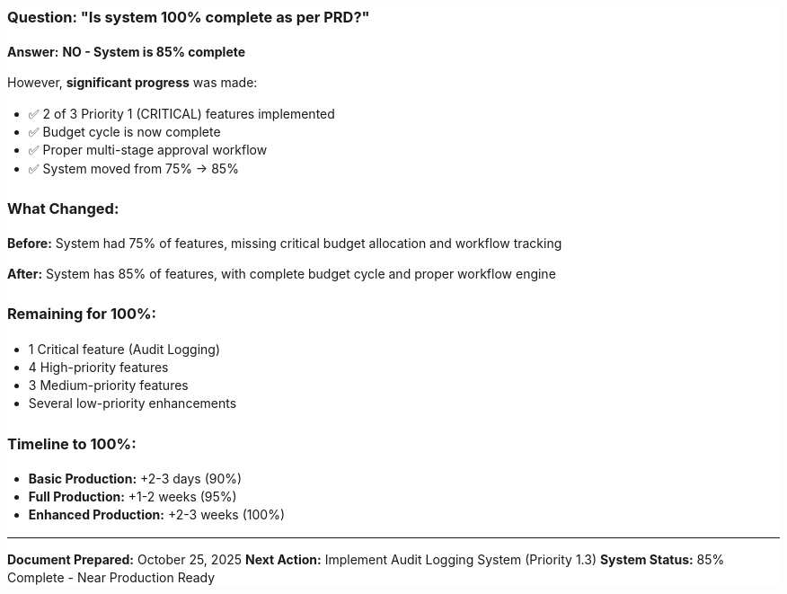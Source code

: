 ### Question: "Is system 100% complete as per PRD?"
**Answer:** **NO - System is 85% complete**

However, **significant progress** was made:
- ✅ 2 of 3 Priority 1 (CRITICAL) features implemented
- ✅ Budget cycle is now complete
- ✅ Proper multi-stage approval workflow
- ✅ System moved from 75% → 85%

### What Changed:
**Before:** System had 75% of features, missing critical budget allocation and workflow tracking

**After:** System has 85% of features, with complete budget cycle and proper workflow engine

### Remaining for 100%:
- 1 Critical feature (Audit Logging)
- 4 High-priority features
- 3 Medium-priority features
- Several low-priority enhancements

### Timeline to 100%:
- **Basic Production:** +2-3 days (90%)
- **Full Production:** +1-2 weeks (95%)
- **Enhanced Production:** +2-3 weeks (100%)

---

**Document Prepared:** October 25, 2025
**Next Action:** Implement Audit Logging System (Priority 1.3)
**System Status:** 85% Complete - Near Production Ready
